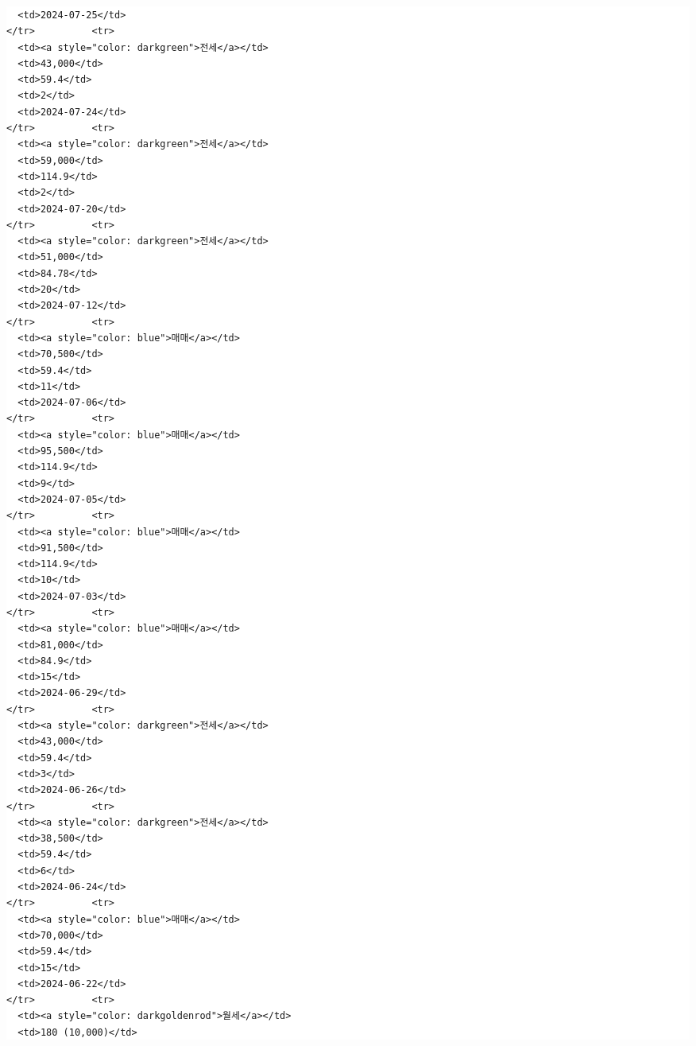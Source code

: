       <td>2024-07-25</td>
    </tr>          <tr>
      <td><a style="color: darkgreen">전세</a></td>
      <td>43,000</td>
      <td>59.4</td>
      <td>2</td>
      <td>2024-07-24</td>
    </tr>          <tr>
      <td><a style="color: darkgreen">전세</a></td>
      <td>59,000</td>
      <td>114.9</td>
      <td>2</td>
      <td>2024-07-20</td>
    </tr>          <tr>
      <td><a style="color: darkgreen">전세</a></td>
      <td>51,000</td>
      <td>84.78</td>
      <td>20</td>
      <td>2024-07-12</td>
    </tr>          <tr>
      <td><a style="color: blue">매매</a></td>
      <td>70,500</td>
      <td>59.4</td>
      <td>11</td>
      <td>2024-07-06</td>
    </tr>          <tr>
      <td><a style="color: blue">매매</a></td>
      <td>95,500</td>
      <td>114.9</td>
      <td>9</td>
      <td>2024-07-05</td>
    </tr>          <tr>
      <td><a style="color: blue">매매</a></td>
      <td>91,500</td>
      <td>114.9</td>
      <td>10</td>
      <td>2024-07-03</td>
    </tr>          <tr>
      <td><a style="color: blue">매매</a></td>
      <td>81,000</td>
      <td>84.9</td>
      <td>15</td>
      <td>2024-06-29</td>
    </tr>          <tr>
      <td><a style="color: darkgreen">전세</a></td>
      <td>43,000</td>
      <td>59.4</td>
      <td>3</td>
      <td>2024-06-26</td>
    </tr>          <tr>
      <td><a style="color: darkgreen">전세</a></td>
      <td>38,500</td>
      <td>59.4</td>
      <td>6</td>
      <td>2024-06-24</td>
    </tr>          <tr>
      <td><a style="color: blue">매매</a></td>
      <td>70,000</td>
      <td>59.4</td>
      <td>15</td>
      <td>2024-06-22</td>
    </tr>          <tr>
      <td><a style="color: darkgoldenrod">월세</a></td>
      <td>180 (10,000)</td>